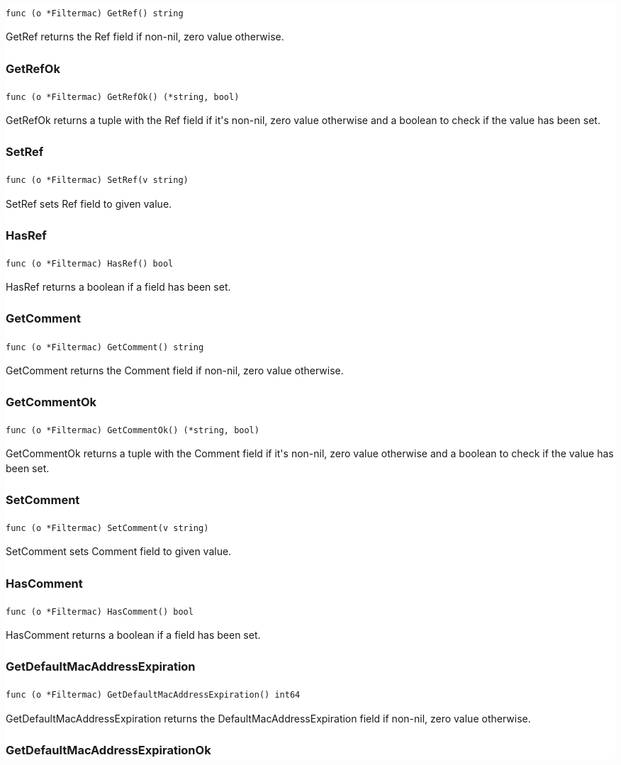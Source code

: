 `func (o *Filtermac) GetRef() string`

GetRef returns the Ref field if non-nil, zero value otherwise.

### GetRefOk

`func (o *Filtermac) GetRefOk() (*string, bool)`

GetRefOk returns a tuple with the Ref field if it's non-nil, zero value otherwise
and a boolean to check if the value has been set.

### SetRef

`func (o *Filtermac) SetRef(v string)`

SetRef sets Ref field to given value.

### HasRef

`func (o *Filtermac) HasRef() bool`

HasRef returns a boolean if a field has been set.

### GetComment

`func (o *Filtermac) GetComment() string`

GetComment returns the Comment field if non-nil, zero value otherwise.

### GetCommentOk

`func (o *Filtermac) GetCommentOk() (*string, bool)`

GetCommentOk returns a tuple with the Comment field if it's non-nil, zero value otherwise
and a boolean to check if the value has been set.

### SetComment

`func (o *Filtermac) SetComment(v string)`

SetComment sets Comment field to given value.

### HasComment

`func (o *Filtermac) HasComment() bool`

HasComment returns a boolean if a field has been set.

### GetDefaultMacAddressExpiration

`func (o *Filtermac) GetDefaultMacAddressExpiration() int64`

GetDefaultMacAddressExpiration returns the DefaultMacAddressExpiration field if non-nil, zero value otherwise.

### GetDefaultMacAddressExpirationOk
